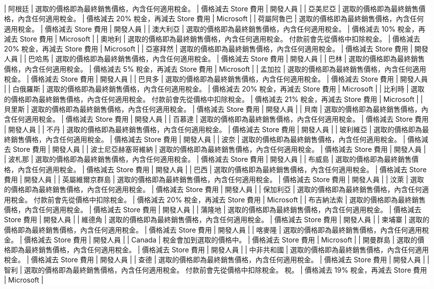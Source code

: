 | 阿根廷                        | 選取的價格即為最終銷售價格，內含任何適用稅金。                                                                   | 價格減去 Store 費用                 | 開發人員          |
| 亞美尼亞                          | 選取的價格即為最終銷售價格，內含任何適用稅金。                                                                   | 價格減去 20% 稅金，再減去 Store 費用  | Microsoft          |
| 荷屬阿魯巴                      | 選取的價格即為最終銷售價格，內含任何適用稅金。                                                                         | 價格減去 Store 費用                 | 開發人員          |
| 澳大利亞                        | 選取的價格即為最終銷售價格，內含任何適用稅金。                                                                   | 價格減去 10% 稅金，再減去 Store 費用  | Microsoft          |
| 奧地利                          | 選取的價格即為最終銷售價格，內含任何適用稅金。 付款前會先從價格中扣除稅金。              | 價格減去 20% 稅金，再減去 Store 費用  | Microsoft          |
| 亞塞拜然                       | 選取的價格即為最終銷售價格，內含任何適用稅金。                                                                   | 價格減去 Store 費用                 | 開發人員          |
| 巴哈馬                      | 選取的價格即為最終銷售價格，內含任何適用稅金。                                                                   | 價格減去 Store 費用                 | 開發人員          |
| 巴林                          | 選取的價格即為最終銷售價格，內含任何適用稅金。                                                                   | 價格減去 5% 稅金，再減去 Store 費用   | Microsoft          |
| 孟加拉                       | 選取的價格即為最終銷售價格，內含任何適用稅金。                                                                   | 價格減去 Store 費用                 | 開發人員          |
| 巴貝多                         | 選取的價格即為最終銷售價格，內含任何適用稅金。                                                                   | 價格減去 Store 費用                 | 開發人員          |
| 白俄羅斯                          | 選取的價格即為最終銷售價格，內含任何適用稅金。                                                                   | 價格減去 20% 稅金，再減去 Store 費用  | Microsoft          |
| 比利時                          | 選取的價格即為最終銷售價格，內含任何適用稅金。 付款前會先從價格中扣除稅金。              | 價格減去 21% 稅金，再減去 Store 費用  | Microsoft          |
| 貝里斯                           | 選取的價格即為最終銷售價格，內含任何適用稅金。                                                                   | 價格減去 Store 費用                 | 開發人員          |
| 貝南                            | 選取的價格即為最終銷售價格，內含任何適用稅金。                                                                   | 價格減去 Store 費用                 | 開發人員          |
| 百慕達                          | 選取的價格即為最終銷售價格，內含任何適用稅金。                                                                   | 價格減去 Store 費用                 | 開發人員          |
| 不丹                           | 選取的價格即為最終銷售價格，內含任何適用稅金。                                                                   | 價格減去 Store 費用                 | 開發人員          |
| 玻利維亞                          | 選取的價格即為最終銷售價格，內含任何適用稅金。                                                                   | 價格減去 Store 費用                 | 開發人員          |
| 波奈                          | 選取的價格即為最終銷售價格，內含任何適用稅金。                                                                   | 價格減去 Store 費用                 | 開發人員          |
| 波士尼亞赫塞哥維納           | 選取的價格即為最終銷售價格，內含任何適用稅金。                                                                   | 價格減去 Store 費用                 | 開發人員          |
| 波札那                         | 選取的價格即為最終銷售價格，內含任何適用稅金。                                                                   | 價格減去 Store 費用                 | 開發人員          |
| 布威島                    | 選取的價格即為最終銷售價格，內含任何適用稅金。                                                                   | 價格減去 Store 費用                 | 開發人員          |
| 巴西                           | 選取的價格即為最終銷售價格，內含任何適用稅金。                                                                   | 價格減去 Store 費用                 | 開發人員          |
| 英屬維爾京群島           | 選取的價格即為最終銷售價格，內含任何適用稅金。                                                                   | 價格減去 Store 費用                 | 開發人員          |
| 汶萊                           | 選取的價格即為最終銷售價格，內含任何適用稅金。                                                                   | 價格減去 Store 費用                 | 開發人員          |
| 保加利亞                         | 選取的價格即為最終銷售價格，內含任何適用稅金。 付款前會先從價格中扣除稅金。              | 價格減去 20% 稅金，再減去 Store 費用  | Microsoft          |
| 布吉納法索                     | 選取的價格即為最終銷售價格，內含任何適用稅金。                                                                   | 價格減去 Store 費用                 | 開發人員          |
| 蒲隆地                          | 選取的價格即為最終銷售價格，內含任何適用稅金。                                                                   | 價格減去 Store 費用                 | 開發人員          |
| 維德角                       | 選取的價格即為最終銷售價格，內含任何適用稅金。                                                                   | 價格減去 Store 費用                 | 開發人員          |
| 柬埔寨                         | 選取的價格即為最終銷售價格，內含任何適用稅金。                                                                   | 價格減去 Store 費用                 | 開發人員          |
| 喀麥隆                         | 選取的價格即為最終銷售價格，內含任何適用稅金。                                                                   | 價格減去 Store 費用                 | 開發人員          |
| Canada                           | 稅金會加到選取的價格中。                                                                                                      | 價格減去 Store 費用                 | Microsoft          |
| 開曼群島                   | 選取的價格即為最終銷售價格，內含任何適用稅金。                                                                   | 價格減去 Store 費用                 | 開發人員          |
| 中非共和國         | 選取的價格即為最終銷售價格，內含任何適用稅金。                                                                   | 價格減去 Store 費用                 | 開發人員          |
| 查德                             | 選取的價格即為最終銷售價格，內含任何適用稅金。                                                                   | 價格減去 Store 費用                 | 開發人員          |
| 智利                            | 選取的價格即為最終銷售價格，內含任何適用稅金。 付款前會先從價格中扣除稅金。 稅。       | 價格減去 19% 稅金，再減去 Store 費用  | Microsoft          |